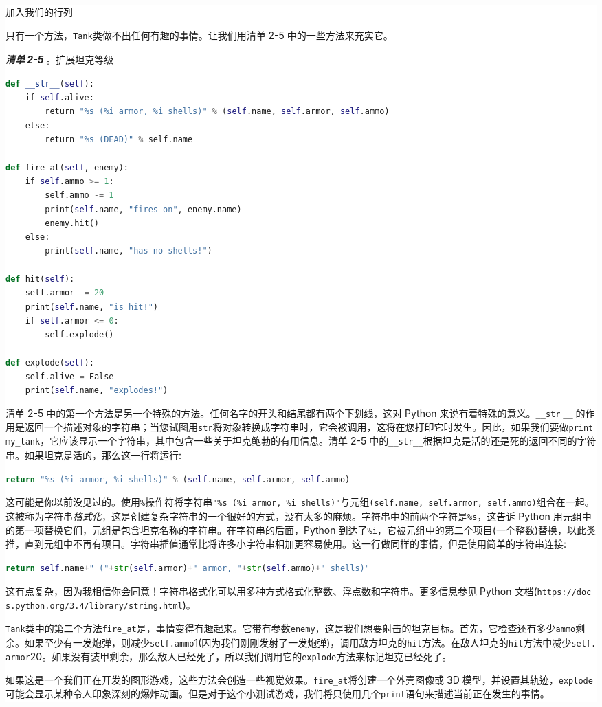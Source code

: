 加入我们的行列

只有一个方法，`Tank`类做不出任何有趣的事情。让我们用清单 2-5 中的一些方法来充实它。

***清单 2-5*** 。扩展坦克等级

```py
def __str__(self):
    if self.alive:
        return "%s (%i armor, %i shells)" % (self.name, self.armor, self.ammo)
    else:
        return "%s (DEAD)" % self.name

def fire_at(self, enemy):
    if self.ammo >= 1:
        self.ammo -= 1
        print(self.name, "fires on", enemy.name)
        enemy.hit()
    else:
        print(self.name, "has no shells!")

def hit(self):
    self.armor -= 20
    print(self.name, "is hit!")
    if self.armor <= 0:
        self.explode()

def explode(self):
    self.alive = False
    print(self.name, "explodes!")
```

清单 2-5 中的第一个方法是另一个特殊的方法。任何名字的开头和结尾都有两个下划线，这对 Python 来说有着特殊的意义。`__str` `__` 的作用是返回一个描述对象的字符串；当您试图用`str`将对象转换成字符串时，它会被调用，这将在您打印它时发生。因此，如果我们要做`print my_tank`，它应该显示一个字符串，其中包含一些关于坦克鲍勃的有用信息。清单 2-5 中的`__str__`根据坦克是活的还是死的返回不同的字符串。如果坦克是活的，那么这一行将运行:

```py
return "%s (%i armor, %i shells)" % (self.name, self.armor, self.ammo)
```

这可能是你以前没见过的。使用`%`操作符将字符串`"%s (%i armor, %i shells)"`与元组`(self.name, self.armor, self.ammo)`组合在一起。这被称为字符串*格式化*，这是创建复杂字符串的一个很好的方式，没有太多的麻烦。字符串中的前两个字符是`%s`，这告诉 Python 用元组中的第一项替换它们，元组是包含坦克名称的字符串。在字符串的后面，Python 到达了`%i`，它被元组中的第二个项目(一个整数)替换，以此类推，直到元组中不再有项目。字符串插值通常比将许多小字符串相加更容易使用。这一行做同样的事情，但是使用简单的字符串连接:

```py
return self.name+" ("+str(self.armor)+" armor, "+str(self.ammo)+" shells)"
```

这有点复杂，因为我相信你会同意！字符串格式化可以用多种方式格式化整数、浮点数和字符串。更多信息参见 Python 文档(`https://docs.python.org/3.4/library/string.html`)。

`Tank`类中的第二个方法`fire_at`是，事情变得有趣起来。它带有参数`enemy`，这是我们想要射击的坦克目标。首先，它检查还有多少`ammo`剩余。如果至少有一发炮弹，则减少`self.ammo`1(因为我们刚刚发射了一发炮弹)，调用敌方坦克的`hit`方法。在敌人坦克的`hit`方法中减少`self.armor`20。如果没有装甲剩余，那么敌人已经死了，所以我们调用它的`explode`方法来标记坦克已经死了。

如果这是一个我们正在开发的图形游戏，这些方法会创造一些视觉效果。`fire_at`将创建一个外壳图像或 3D 模型，并设置其轨迹，`explode`可能会显示某种令人印象深刻的爆炸动画。但是对于这个小测试游戏，我们将只使用几个`print`语句来描述当前正在发生的事情。
